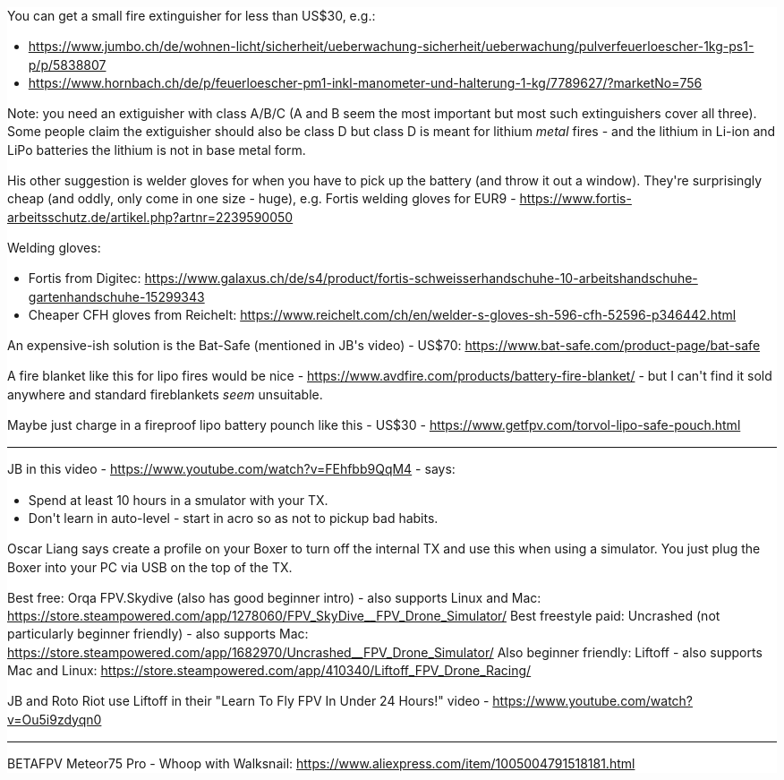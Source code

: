You can get a small fire extinguisher for less than US$30, e.g.:

* <https://www.jumbo.ch/de/wohnen-licht/sicherheit/ueberwachung-sicherheit/ueberwachung/pulverfeuerloescher-1kg-ps1-p/p/5838807>
* <https://www.hornbach.ch/de/p/feuerloescher-pm1-inkl-manometer-und-halterung-1-kg/7789627/?marketNo=756>

Note: you need an extiguisher with class A/B/C (A and B seem the most important but most such extinguishers cover all three). Some people claim the extiguisher should also be class D but class D is meant for lithium _metal_ fires - and the lithium in Li-ion and LiPo batteries the lithium is not in base metal form.

His other suggestion is welder gloves for when you have to pick up the battery (and throw it out a window).
They're surprisingly cheap (and oddly, only come in one size - huge), e.g. Fortis welding gloves for EUR9 - <https://www.fortis-arbeitsschutz.de/artikel.php?artnr=2239590050>

Welding gloves:

* Fortis from Digitec: <https://www.galaxus.ch/de/s4/product/fortis-schweisserhandschuhe-10-arbeitshandschuhe-gartenhandschuhe-15299343>
* Cheaper CFH gloves from Reichelt: <https://www.reichelt.com/ch/en/welder-s-gloves-sh-596-cfh-52596-p346442.html>

An expensive-ish solution is the Bat-Safe (mentioned in JB's video) - US$70: <https://www.bat-safe.com/product-page/bat-safe>

A fire blanket like this for lipo fires would be nice - <https://www.avdfire.com/products/battery-fire-blanket/> - but I can't find it sold anywhere and standard fireblankets _seem_ unsuitable.

Maybe just charge in a fireproof lipo battery pounch like this - US$30 - <https://www.getfpv.com/torvol-lipo-safe-pouch.html>

---

JB in this video - <https://www.youtube.com/watch?v=FEhfbb9QqM4> - says:

* Spend at least 10 hours in a smulator with your TX.
* Don't learn in auto-level - start in acro so as not to pickup bad habits.

Oscar Liang says create a profile on your Boxer to turn off the internal TX and use this when using a simulator.
You just plug the Boxer into your PC via USB on the top of the TX.

Best free: Orqa FPV.Skydive (also has good beginner intro) - also supports Linux and Mac: <https://store.steampowered.com/app/1278060/FPV_SkyDive__FPV_Drone_Simulator/>
Best freestyle paid: Uncrashed (not particularly beginner friendly) - also supports Mac: <https://store.steampowered.com/app/1682970/Uncrashed__FPV_Drone_Simulator/>
Also beginner friendly: Liftoff - also supports Mac and Linux: <https://store.steampowered.com/app/410340/Liftoff_FPV_Drone_Racing/>

JB and Roto Riot use Liftoff in their "Learn To Fly FPV In Under 24 Hours!" video - <https://www.youtube.com/watch?v=Ou5i9zdyqn0>

---

BETAFPV Meteor75 Pro - Whoop with Walksnail: <https://www.aliexpress.com/item/1005004791518181.html>
